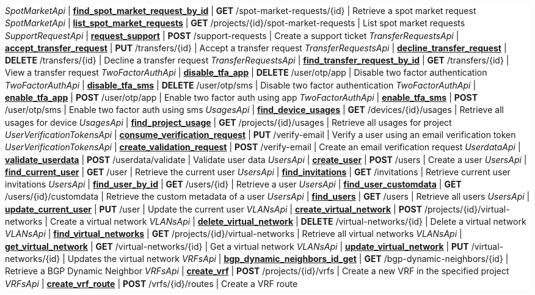 *SpotMarketApi* | [**find_spot_market_request_by_id**](equinix/services/metalv1/docs/SpotMarketApi.md#find_spot_market_request_by_id) | **GET** /spot-market-requests/{id} | Retrieve a spot market request
*SpotMarketApi* | [**list_spot_market_requests**](equinix/services/metalv1/docs/SpotMarketApi.md#list_spot_market_requests) | **GET** /projects/{id}/spot-market-requests | List spot market requests
*SupportRequestApi* | [**request_support**](equinix/services/metalv1/docs/SupportRequestApi.md#request_support) | **POST** /support-requests | Create a support ticket
*TransferRequestsApi* | [**accept_transfer_request**](equinix/services/metalv1/docs/TransferRequestsApi.md#accept_transfer_request) | **PUT** /transfers/{id} | Accept a transfer request
*TransferRequestsApi* | [**decline_transfer_request**](equinix/services/metalv1/docs/TransferRequestsApi.md#decline_transfer_request) | **DELETE** /transfers/{id} | Decline a transfer request
*TransferRequestsApi* | [**find_transfer_request_by_id**](equinix/services/metalv1/docs/TransferRequestsApi.md#find_transfer_request_by_id) | **GET** /transfers/{id} | View a transfer request
*TwoFactorAuthApi* | [**disable_tfa_app**](equinix/services/metalv1/docs/TwoFactorAuthApi.md#disable_tfa_app) | **DELETE** /user/otp/app | Disable two factor authentication
*TwoFactorAuthApi* | [**disable_tfa_sms**](equinix/services/metalv1/docs/TwoFactorAuthApi.md#disable_tfa_sms) | **DELETE** /user/otp/sms | Disable two factor authentication
*TwoFactorAuthApi* | [**enable_tfa_app**](equinix/services/metalv1/docs/TwoFactorAuthApi.md#enable_tfa_app) | **POST** /user/otp/app | Enable two factor auth using app
*TwoFactorAuthApi* | [**enable_tfa_sms**](equinix/services/metalv1/docs/TwoFactorAuthApi.md#enable_tfa_sms) | **POST** /user/otp/sms | Enable two factor auth using sms
*UsagesApi* | [**find_device_usages**](equinix/services/metalv1/docs/UsagesApi.md#find_device_usages) | **GET** /devices/{id}/usages | Retrieve all usages for device
*UsagesApi* | [**find_project_usage**](equinix/services/metalv1/docs/UsagesApi.md#find_project_usage) | **GET** /projects/{id}/usages | Retrieve all usages for project
*UserVerificationTokensApi* | [**consume_verification_request**](equinix/services/metalv1/docs/UserVerificationTokensApi.md#consume_verification_request) | **PUT** /verify-email | Verify a user using an email verification token
*UserVerificationTokensApi* | [**create_validation_request**](equinix/services/metalv1/docs/UserVerificationTokensApi.md#create_validation_request) | **POST** /verify-email | Create an email verification request
*UserdataApi* | [**validate_userdata**](equinix/services/metalv1/docs/UserdataApi.md#validate_userdata) | **POST** /userdata/validate | Validate user data
*UsersApi* | [**create_user**](equinix/services/metalv1/docs/UsersApi.md#create_user) | **POST** /users | Create a user
*UsersApi* | [**find_current_user**](equinix/services/metalv1/docs/UsersApi.md#find_current_user) | **GET** /user | Retrieve the current user
*UsersApi* | [**find_invitations**](equinix/services/metalv1/docs/UsersApi.md#find_invitations) | **GET** /invitations | Retrieve current user invitations
*UsersApi* | [**find_user_by_id**](equinix/services/metalv1/docs/UsersApi.md#find_user_by_id) | **GET** /users/{id} | Retrieve a user
*UsersApi* | [**find_user_customdata**](equinix/services/metalv1/docs/UsersApi.md#find_user_customdata) | **GET** /users/{id}/customdata | Retrieve the custom metadata of a user
*UsersApi* | [**find_users**](equinix/services/metalv1/docs/UsersApi.md#find_users) | **GET** /users | Retrieve all users
*UsersApi* | [**update_current_user**](equinix/services/metalv1/docs/UsersApi.md#update_current_user) | **PUT** /user | Update the current user
*VLANsApi* | [**create_virtual_network**](equinix/services/metalv1/docs/VLANsApi.md#create_virtual_network) | **POST** /projects/{id}/virtual-networks | Create a virtual network
*VLANsApi* | [**delete_virtual_network**](equinix/services/metalv1/docs/VLANsApi.md#delete_virtual_network) | **DELETE** /virtual-networks/{id} | Delete a virtual network
*VLANsApi* | [**find_virtual_networks**](equinix/services/metalv1/docs/VLANsApi.md#find_virtual_networks) | **GET** /projects/{id}/virtual-networks | Retrieve all virtual networks
*VLANsApi* | [**get_virtual_network**](equinix/services/metalv1/docs/VLANsApi.md#get_virtual_network) | **GET** /virtual-networks/{id} | Get a virtual network
*VLANsApi* | [**update_virtual_network**](equinix/services/metalv1/docs/VLANsApi.md#update_virtual_network) | **PUT** /virtual-networks/{id} | Updates the virtual network
*VRFsApi* | [**bgp_dynamic_neighbors_id_get**](equinix/services/metalv1/docs/VRFsApi.md#bgp_dynamic_neighbors_id_get) | **GET** /bgp-dynamic-neighbors/{id} | Retrieve a BGP Dynamic Neighbor
*VRFsApi* | [**create_vrf**](equinix/services/metalv1/docs/VRFsApi.md#create_vrf) | **POST** /projects/{id}/vrfs | Create a new VRF in the specified project
*VRFsApi* | [**create_vrf_route**](equinix/services/metalv1/docs/VRFsApi.md#create_vrf_route) | **POST** /vrfs/{id}/routes | Create a VRF route